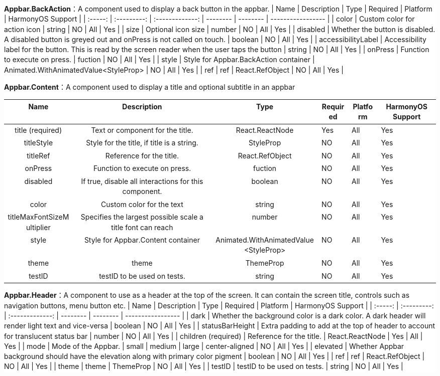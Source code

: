 **Appbar.BackAction**：A component used to display a back button in the appbar.
|  Name   | Description |      Type       | Required | Platform | HarmonyOS Support |
| :-----: | :---------: | :-------------: | -------- | -------- | ----------------- |
|  color   |  Custom color for action icon   | string | NO      | All      | Yes               |
|  size    | Optional icon size   | number | NO      | All      | Yes               |
|  disabled    | Whether the button is disabled. A disabled button is greyed out and onPress is not called on touch.   | boolean | NO      | All      | Yes               |
|  accessibilityLabel    | Accessibility label for the button. This is read by the screen reader when the user taps the button   | string | NO      | All      | Yes               |
|  onPress    | Function to execute on press.   | fuction | NO      | All      | Yes               |
|       style        |            Style for Appbar.BackAction container             | Animated.WithAnimatedValue<StyleProp<ViewStyle>> | NO      | All      | Yes               |
|        ref         |                             ref                              |              React.RefObject<View>               | NO      | All      | Yes               |

**Appbar.Content**：A component used to display a title and optional subtitle in an appbar

|  Name   | Description |      Type       | Required | Platform | HarmonyOS Support |
| :-----: | :---------: | :-------------: | -------- | -------- | ----------------- |
|  title (required)   |  Text or component for the title.  | React.ReactNode | Yes      | All      | Yes               |
|  titleStyle    | Style for the title, if title is a string.   | StyleProp<TextStyle> | NO      | All      | Yes               |
|  titleRef    | Reference for the title.   | React.RefObject<TextRef> | NO      | All      | Yes               |
|  onPress    | Function to execute on press.   | fuction | NO      | All      | Yes               |
|  disabled    | If true, disable all interactions for this component.   | boolean | NO      | All      | Yes               |
|  color    | Custom color for the text   | string | NO      | All      | Yes               |
|  titleMaxFontSizeMultiplier    | Specifies the largest possible scale a title font can reach   | number | NO      | All      | Yes               |
|  style   |  Style for Appbar.Content container | Animated.WithAnimatedValue<StyleProp<ViewStyle>> | NO      | All      | Yes               |
|           theme            |                            theme                            |                    ThemeProp                     | NO      | All      | Yes               |
|           testID           |                 testID to be used on tests.                 |                      string                      | NO      | All      | Yes               |

**Appbar.Header**：A component to use as a header at the top of the screen. It can contain the screen title, controls such as navigation buttons, menu button etc.
|  Name   | Description |      Type       | Required | Platform | HarmonyOS Support |
| :-----: | :---------: | :-------------: | -------- | -------- | ----------------- |
|  dark  |  Whether the background color is a dark color. A dark header will render light text and vice-versa  | boolean | NO      | All      | Yes               |
|  statusBarHeight    | Extra padding to add at the top of header to account for translucent status bar   | number | NO      | All      | Yes               |
|  children (required)    | Reference for the title.   | React.ReactNode | Yes      | All      | Yes               |
|  mode     | Mode of the Appbar.   | small \| medium \| large \| center-aligned | NO      | All      | Yes               |
|  elevated      | Whether Appbar background should have the elevation along with primary color pigment   | boolean | NO      | All      | Yes               |
|  ref   |  ref | React.RefObject<View> | NO      | All      | Yes               |
|  theme   |  theme | ThemeProp | NO      | All      | Yes               |
|  testID   |  testID to be used on tests. | string | NO      | All      | Yes               |
